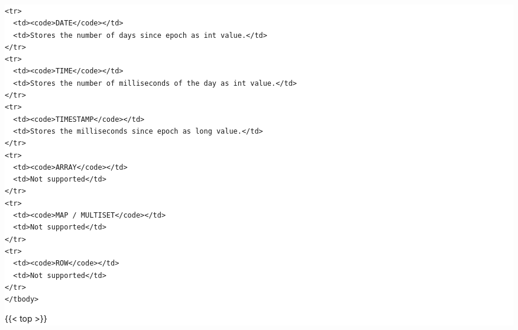     <tr>
      <td><code>DATE</code></td>
      <td>Stores the number of days since epoch as int value.</td>
    </tr>
    <tr>
      <td><code>TIME</code></td>
      <td>Stores the number of milliseconds of the day as int value.</td>
    </tr>
    <tr>
      <td><code>TIMESTAMP</code></td>
      <td>Stores the milliseconds since epoch as long value.</td>
    </tr>
    <tr>
      <td><code>ARRAY</code></td>
      <td>Not supported</td>
    </tr>
    <tr>
      <td><code>MAP / MULTISET</code></td>
      <td>Not supported</td>
    </tr>
    <tr>
      <td><code>ROW</code></td>
      <td>Not supported</td>
    </tr>
    </tbody>
</table>

{{< top >}}
